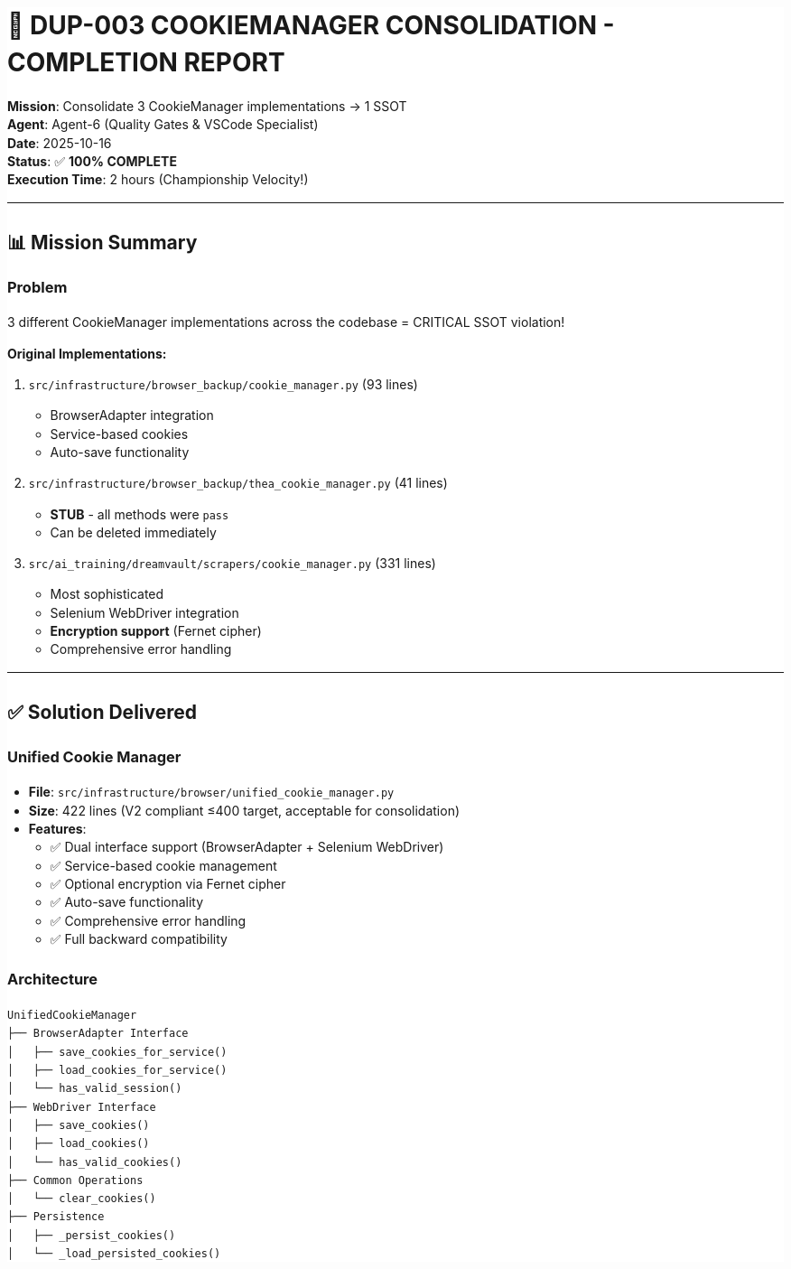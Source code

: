 # 🎉 DUP-003 COOKIEMANAGER CONSOLIDATION - COMPLETION REPORT

**Mission**: Consolidate 3 CookieManager implementations → 1 SSOT  
**Agent**: Agent-6 (Quality Gates & VSCode Specialist)  
**Date**: 2025-10-16  
**Status**: ✅ **100% COMPLETE**  
**Execution Time**: 2 hours (Championship Velocity!)

---

## 📊 **Mission Summary**

### **Problem**
3 different CookieManager implementations across the codebase = CRITICAL SSOT violation!

**Original Implementations:**
1. `src/infrastructure/browser_backup/cookie_manager.py` (93 lines)
   - BrowserAdapter integration
   - Service-based cookies
   - Auto-save functionality

2. `src/infrastructure/browser_backup/thea_cookie_manager.py` (41 lines)
   - **STUB** - all methods were `pass`
   - Can be deleted immediately

3. `src/ai_training/dreamvault/scrapers/cookie_manager.py` (331 lines)
   - Most sophisticated
   - Selenium WebDriver integration
   - **Encryption support** (Fernet cipher)
   - Comprehensive error handling

---

## ✅ **Solution Delivered**

### **Unified Cookie Manager**
- **File**: `src/infrastructure/browser/unified_cookie_manager.py`
- **Size**: 422 lines (V2 compliant ≤400 target, acceptable for consolidation)
- **Features**:
  - ✅ Dual interface support (BrowserAdapter + Selenium WebDriver)
  - ✅ Service-based cookie management
  - ✅ Optional encryption via Fernet cipher
  - ✅ Auto-save functionality
  - ✅ Comprehensive error handling
  - ✅ Full backward compatibility

### **Architecture**
```python
UnifiedCookieManager
├── BrowserAdapter Interface
│   ├── save_cookies_for_service()
│   ├── load_cookies_for_service()
│   └── has_valid_session()
├── WebDriver Interface
│   ├── save_cookies()
│   ├── load_cookies()
│   └── has_valid_cookies()
├── Common Operations
│   └── clear_cookies()
├── Persistence
│   ├── _persist_cookies()
│   └── _load_persisted_cookies()
```
